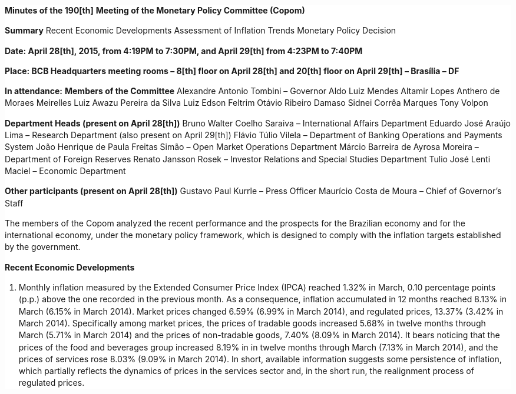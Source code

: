**Minutes of the 190[th]** **Meeting of the Monetary Policy Committee (Copom)**

**Summary**
Recent Economic Developments
Assessment of Inflation Trends
Monetary Policy Decision

**Date: April 28[th], 2015, from 4:19PM to 7:30PM, and April 29[th] from 4:23PM to 7:40PM**

**Place: BCB Headquarters meeting rooms – 8[th] floor on April 28[th] and 20[th] floor on April 29[th] – Brasília – DF**

**In attendance:**
**Members of the Committee**
Alexandre Antonio Tombini – Governor
Aldo Luiz Mendes
Altamir Lopes
Anthero de Moraes Meirelles
Luiz Awazu Pereira da Silva
Luiz Edson Feltrim
Otávio Ribeiro Damaso
Sidnei Corrêa Marques
Tony Volpon

**Department Heads (present on April 28[th])**
Bruno Walter Coelho Saraiva – International Affairs Department
Eduardo José Araújo Lima – Research Department (also present on April 29[th])
Flávio Túlio Vilela – Department of Banking Operations and Payments System
João Henrique de Paula Freitas Simão – Open Market Operations Department
Márcio Barreira de Ayrosa Moreira – Department of Foreign Reserves
Renato Jansson Rosek – Investor Relations and Special Studies Department
Tulio José Lenti Maciel – Economic Department

**Other participants (present on April 28[th])**
Gustavo Paul Kurrle – Press Officer
Maurício Costa de Moura – Chief of Governor’s Staff

The members of the Copom analyzed the recent performance and the prospects for the Brazilian economy and for
the international economy, under the monetary policy framework, which is designed to comply with the inflation
targets established by the government.

**Recent Economic Developments**

1. Monthly inflation measured by the Extended Consumer Price Index (IPCA) reached 1.32% in March, 0.10
percentage points (p.p.) above the one recorded in the previous month. As a consequence, inflation
accumulated in 12 months reached 8.13% in March (6.15% in March 2014). Market prices changed 6.59%
(6.99% in March 2014), and regulated prices, 13.37% (3.42% in March 2014). Specifically among market
prices, the prices of tradable goods increased 5.68% in twelve months through March (5.71% in March 2014)
and the prices of non-tradable goods, 7.40% (8.09% in March 2014). It bears noticing that the prices of the
food and beverages group increased 8.19% in in twelve months through March (7.13% in March 2014), and
the prices of services rose 8.03% (9.09% in March 2014). In short, available information suggests some
persistence of inflation, which partially reflects the dynamics of prices in the services sector and, in the short
run, the realignment process of regulated prices.
